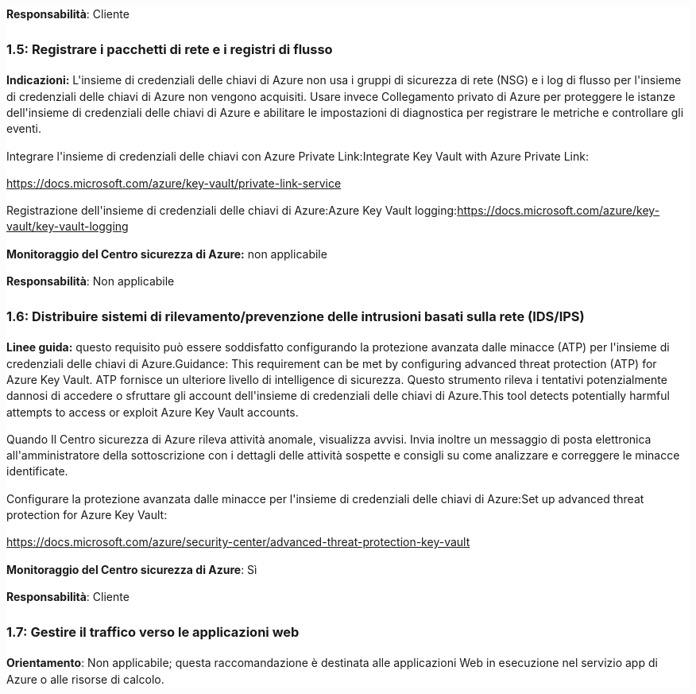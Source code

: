**Responsabilità**: Cliente

### <a name="15-record-network-packets-and-flow-logs"></a>1.5: Registrare i pacchetti di rete e i registri di flusso

**Indicazioni:** L'insieme di credenziali delle chiavi di Azure non usa i gruppi di sicurezza di rete (NSG) e i log di flusso per l'insieme di credenziali delle chiavi di Azure non vengono acquisiti. Usare invece Collegamento privato di Azure per proteggere le istanze dell'insieme di credenziali delle chiavi di Azure e abilitare le impostazioni di diagnostica per registrare le metriche e controllare gli eventi.

Integrare l'insieme di credenziali delle chiavi con Azure Private Link:Integrate Key Vault with Azure Private Link:

https://docs.microsoft.com/azure/key-vault/private-link-service

Registrazione dell'insieme di credenziali delle chiavi di Azure:Azure Key Vault logging:https://docs.microsoft.com/azure/key-vault/key-vault-logging



**Monitoraggio del Centro sicurezza di Azure:** non applicabile

**Responsabilità**: Non applicabile

### <a name="16-deploy-network-based-intrusion-detectionintrusion-prevention-systems-idsips"></a>1.6: Distribuire sistemi di rilevamento/prevenzione delle intrusioni basati sulla rete (IDS/IPS)

**Linee guida:** questo requisito può essere soddisfatto configurando la protezione avanzata dalle minacce (ATP) per l'insieme di credenziali delle chiavi di Azure.Guidance: This requirement can be met by configuring advanced threat protection (ATP) for Azure Key Vault. ATP fornisce un ulteriore livello di intelligence di sicurezza. Questo strumento rileva i tentativi potenzialmente dannosi di accedere o sfruttare gli account dell'insieme di credenziali delle chiavi di Azure.This tool detects potentially harmful attempts to access or exploit Azure Key Vault accounts.

Quando Il Centro sicurezza di Azure rileva attività anomale, visualizza avvisi. Invia inoltre un messaggio di posta elettronica all'amministratore della sottoscrizione con i dettagli delle attività sospette e consigli su come analizzare e correggere le minacce identificate.

Configurare la protezione avanzata dalle minacce per l'insieme di credenziali delle chiavi di Azure:Set up advanced threat protection for Azure Key Vault:

https://docs.microsoft.com/azure/security-center/advanced-threat-protection-key-vault



**Monitoraggio del Centro sicurezza di Azure**: Sì

**Responsabilità**: Cliente

### <a name="17-manage-traffic-to-web-applications"></a>1.7: Gestire il traffico verso le applicazioni web

**Orientamento**: Non applicabile; questa raccomandazione è destinata alle applicazioni Web in esecuzione nel servizio app di Azure o alle risorse di calcolo.
